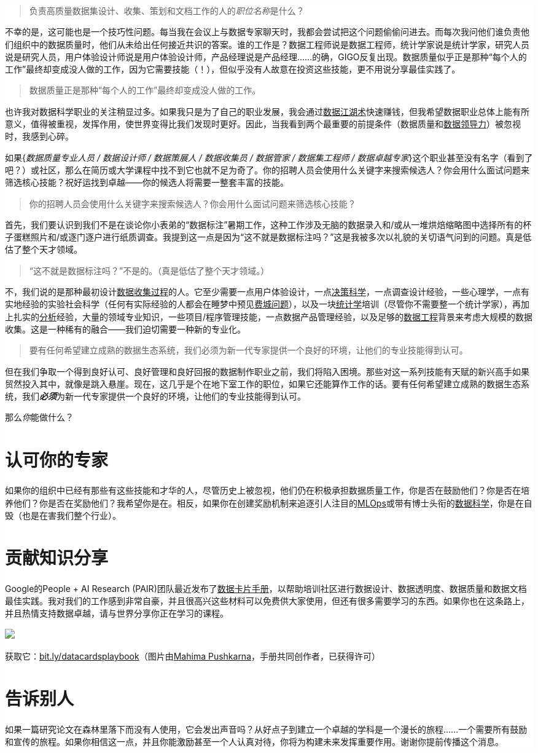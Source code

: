 > 负责高质量数据集设计、收集、策划和文档工作的人的*职位名称*是什么？

不幸的是，这可能也是一个技巧性问题。每当我在会议上与数据专家聊天时，我都会尝试把这个问题偷偷问进去。而每次我问他们谁负责他们组织中的数据质量时，他们从未给出任何接近共识的答案。谁的工作是？数据工程师说是数据工程师，统计学家说是统计学家，研究人员说是研究人员，用户体验设计师说是用户体验设计师，产品经理说是产品经理……的确，GIGO反复出现。数据质量似乎正是那种“每个人的工作”最终却变成没人做的工作，因为它需要技能（！），但似乎没有人故意在投资这些技能，更不用说分享最佳实践了。

> 数据质量正是那种“每个人的工作”最终却变成没人做的工作。

也许我对数据科学职业的关注稍显过多。如果我只是为了自己的职业发展，我会通过[数据江湖术](http://bit.ly/quaesita_charlatan)快速赚钱，但我希望数据职业总体上能有所意义，值得被重视，发挥作用，使世界变得比我们发现时更好。因此，当我看到两个最重要的前提条件（数据质量和[数据领导力](http://bit.ly/quaesita_dsleaders)）被忽视时，我感到心碎。

如果{*数据质量专业人员 / 数据设计师 / 数据策展人 / 数据收集员 / 数据管家 / 数据集工程师 / 数据卓越专家*}这个职业甚至没有名字（看到了吧？）或社区，那么在简历或大学课程中找不到它也就不足为奇了。你的招聘人员会使用什么关键字来搜索候选人？你会用什么面试问题来筛选核心技能？祝好运找到卓越——你的候选人将需要一整套丰富的技能。

> 你的招聘人员会使用什么关键字来搜索候选人？你会用什么面试问题来筛选核心技能？

首先，我们要认识到我们不是在谈论你小表弟的“数据标注”暑期工作，这种工作涉及无脑的数据录入和/或从一堆烘焙缩略图中选择所有的杯子蛋糕照片和/或逐门逐户进行纸质调查。我提到这一点是因为“这不就是数据标注吗？”这是我被多次以礼貌的关切语气问到的问题。真是低估了整个天才领域。

> “这不就是数据标注吗？”不是的。（真是低估了整个天才领域。）

不，我们说的是那种最初设计[数据收集过程](http://bit.ly/quaesita_srstrees2)的人。它至少需要一点用户体验设计，一点[决策科学](http://bit.ly/quaesita_di)，一点调查设计经验，一些心理学，一点有实地经验的实验社会科学（任何有实际经验的人都会在睡梦中预见[费城问题](http://bit.ly/quaesita_philadelphia)），以及一块[统计学](http://bit.ly/quaesita_statistics)培训（尽管你不需要整一个统计学家），再加上扎实的[分析](http://bit.ly/quaesita_careeranalyst)经验，大量的领域专业知识，一些项目/程序管理技能，一点数据产品管理经验，以及足够的[数据工程](http://bit.ly/quaesita_dataeng)背景来考虑大规模的数据收集。这是一种稀有的融合——我们迫切需要一种新的专业化。

> 要有任何希望建立成熟的数据生态系统，我们必须为新一代专家提供一个良好的环境，让他们的专业技能得到认可。

但在我们争取一个得到良好认可、良好管理和良好回报的数据制作职业之前，我们将陷入困境。那些对这一系列技能有天赋的新兴高手如果贸然投入其中，就像是跳入悬崖。现在，这几乎是个在地下室工作的职位，如果它还能算作工作的话。要有任何希望建立成熟的数据生态系统，我们***必须***为新一代专家提供一个良好的环境，让他们的专业技能得到认可。

那么*你*能做什么？

# 认可你的专家

如果你的组织中已经有那些有这些技能和才华的人，尽管历史上被忽视，他们仍在积极承担数据质量工作，你是否在鼓励他们？你是否在培养他们？你是否在奖励他们？我希望你是在。相反，如果你在创建奖励机制来追逐引人注目的[MLOps](http://bit.ly/mfml_078)或带有博士头衔的[数据科学](http://bit.ly/mfml_036)，你是在自毁（也是在害我们整个行业）。

# 贡献知识分享

Google的People + AI Research (PAIR)团队最近发布了[数据卡片手册](https://bit.ly/datacardsplaybook)，以帮助培训社区进行数据设计、数据透明度、数据质量和数据文档最佳实践。我对我们的工作感到非常自豪，并且很高兴这些材料可以免费供大家使用，但还有很多需要学习的东西。如果你也在这条路上，并且热情支持数据卓越，请与世界分享你正在学习的课程。

![](../Images/7ee296d49fe11a4a53666ca819c6c63e.png)

获取它：[bit.ly/datacardsplaybook](https://bit.ly/datacardsplaybook)（图片由[Mahima Pushkarna](https://www.linkedin.com/in/mahimapushkarna/)，手册共同创作者，已获得许可）

# 告诉别人

如果一篇研究论文在森林里落下而没有人使用，它会发出声音吗？从好点子到建立一个卓越的学科是一个漫长的旅程……一个需要所有鼓励和宣传的旅程。如果你相信这一点，并且你能激励甚至一个人认真对待，你将为构建未来发挥重要作用。谢谢你提前传播这个消息。
